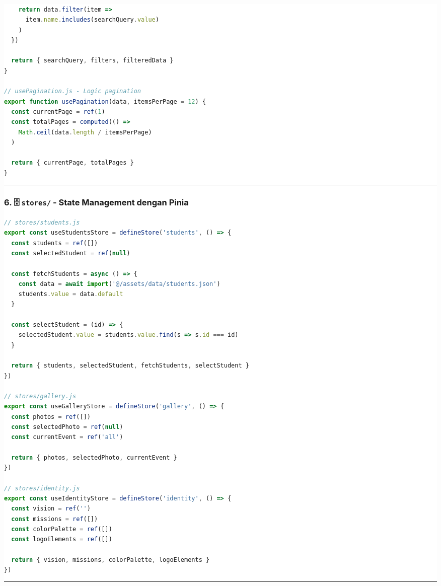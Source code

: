 ```javascript
    return data.filter(item => 
      item.name.includes(searchQuery.value)
    )
  })
  
  return { searchQuery, filters, filteredData }
}

// usePagination.js - Logic pagination
export function usePagination(data, itemsPerPage = 12) {
  const currentPage = ref(1)
  const totalPages = computed(() => 
    Math.ceil(data.length / itemsPerPage)
  )
  
  return { currentPage, totalPages }
}
```

---

### 6. 🗄️ **`stores/`** - State Management dengan Pinia

```javascript
// stores/students.js
export const useStudentsStore = defineStore('students', () => {
  const students = ref([])
  const selectedStudent = ref(null)
  
  const fetchStudents = async () => {
    const data = await import('@/assets/data/students.json')
    students.value = data.default
  }
  
  const selectStudent = (id) => {
    selectedStudent.value = students.value.find(s => s.id === id)
  }
  
  return { students, selectedStudent, fetchStudents, selectStudent }
})

// stores/gallery.js
export const useGalleryStore = defineStore('gallery', () => {
  const photos = ref([])
  const selectedPhoto = ref(null)
  const currentEvent = ref('all')
  
  return { photos, selectedPhoto, currentEvent }
})

// stores/identity.js
export const useIdentityStore = defineStore('identity', () => {
  const vision = ref('')
  const missions = ref([])
  const colorPalette = ref([])
  const logoElements = ref([])
  
  return { vision, missions, colorPalette, logoElements }
})
```

---